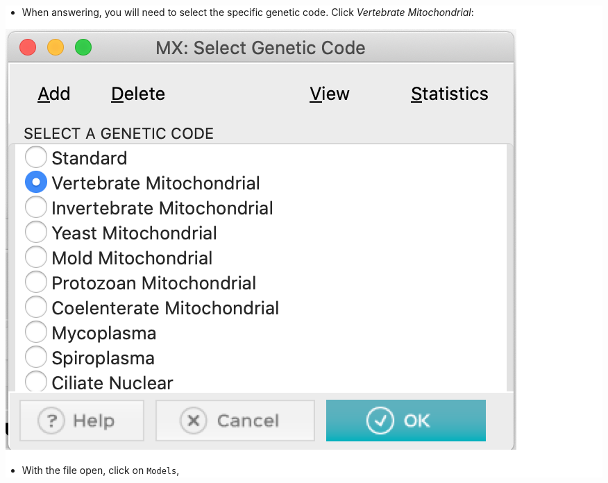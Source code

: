 - When answering, you will need to select the specific genetic code. Click *Vertebrate Mitochondrial*:

![Select genetic code](MTENG-fig5.png)

- With the file open, click on ``Models``,

